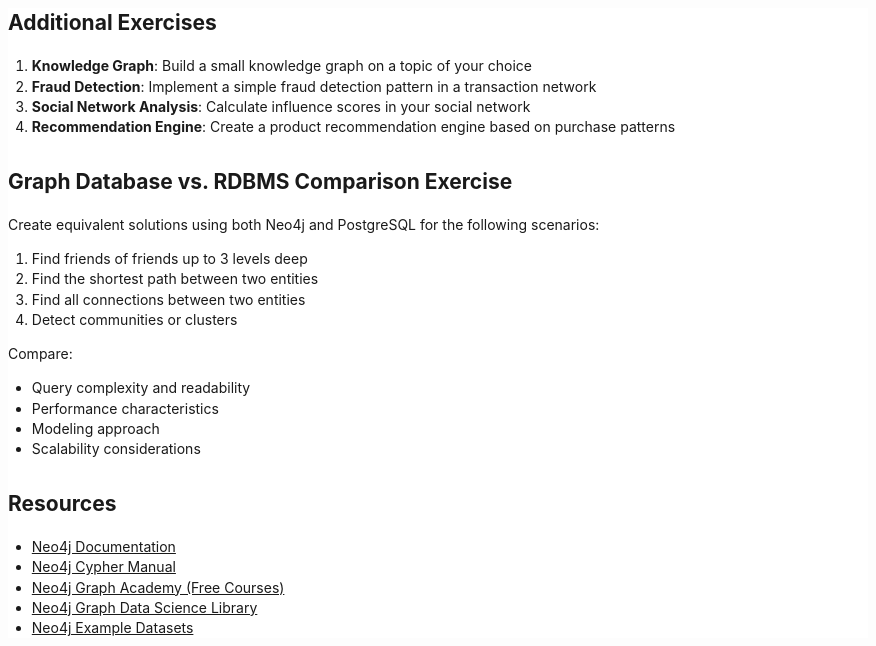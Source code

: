 ## Additional Exercises

1. **Knowledge Graph**: Build a small knowledge graph on a topic of your choice
2. **Fraud Detection**: Implement a simple fraud detection pattern in a transaction network
3. **Social Network Analysis**: Calculate influence scores in your social network
4. **Recommendation Engine**: Create a product recommendation engine based on purchase patterns

## Graph Database vs. RDBMS Comparison Exercise

Create equivalent solutions using both Neo4j and PostgreSQL for the following scenarios:

1. Find friends of friends up to 3 levels deep
2. Find the shortest path between two entities
3. Find all connections between two entities
4. Detect communities or clusters

Compare:
- Query complexity and readability
- Performance characteristics
- Modeling approach
- Scalability considerations

## Resources
- [Neo4j Documentation](https://neo4j.com/docs/)
- [Neo4j Cypher Manual](https://neo4j.com/docs/cypher-manual/current/)
- [Neo4j Graph Academy (Free Courses)](https://graphacademy.neo4j.com/)
- [Neo4j Graph Data Science Library](https://neo4j.com/docs/graph-data-science/current/)
- [Neo4j Example Datasets](https://neo4j.com/developer/example-data/)